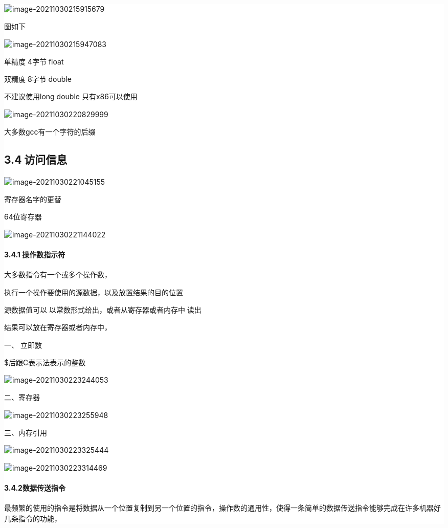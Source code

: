

![image-20211030215915679](https://gitee.com/dingpengs/image/raw/master/imgwin//20211030215915.png)

图如下

![image-20211030215947083](https://gitee.com/dingpengs/image/raw/master/imgwin//20211030215947.png)

单精度 4字节 float

双精度 8字节 double

不建议使用long double 只有x86可以使用

![image-20211030220829999](https://gitee.com/dingpengs/image/raw/master/imgwin//20211030220830.png)

大多数gcc有一个字符的后缀

## 3.4 访问信息

![image-20211030221045155](https://gitee.com/dingpengs/image/raw/master/imgwin//20211030221045.png)

寄存器名字的更替

64位寄存器

![image-20211030221144022](https://gitee.com/dingpengs/image/raw/master/imgwin//20211030221144.png)

#### 3.4.1 操作数指示符

大多数指令有一个或多个操作数，

执行一个操作要使用的源数据，以及放置结果的目的位置

源数据值可以 以常数形式给出，或者从寄存器或者内存中 读出

结果可以放在寄存器或者内存中，

一、 立即数

$后跟C表示法表示的整数

![image-20211030223244053](https://gitee.com/dingpengs/image/raw/master/imgwin//20211030223244.png)

二、寄存器

![image-20211030223255948](https://gitee.com/dingpengs/image/raw/master/imgwin//20211030223256.png)

三、内存引用

![image-20211030223325444](https://gitee.com/dingpengs/image/raw/master/imgwin//20211030223325.png)

![image-20211030223314469](https://gitee.com/dingpengs/image/raw/master/imgwin//20211030223314.png)

#### 3.4.2数据传送指令

最频繁的使用的指令是将数据从一个位置复制到另一个位置的指令，操作数的通用性，使得一条简单的数据传送指令能够完成在许多机器好几条指令的功能，
